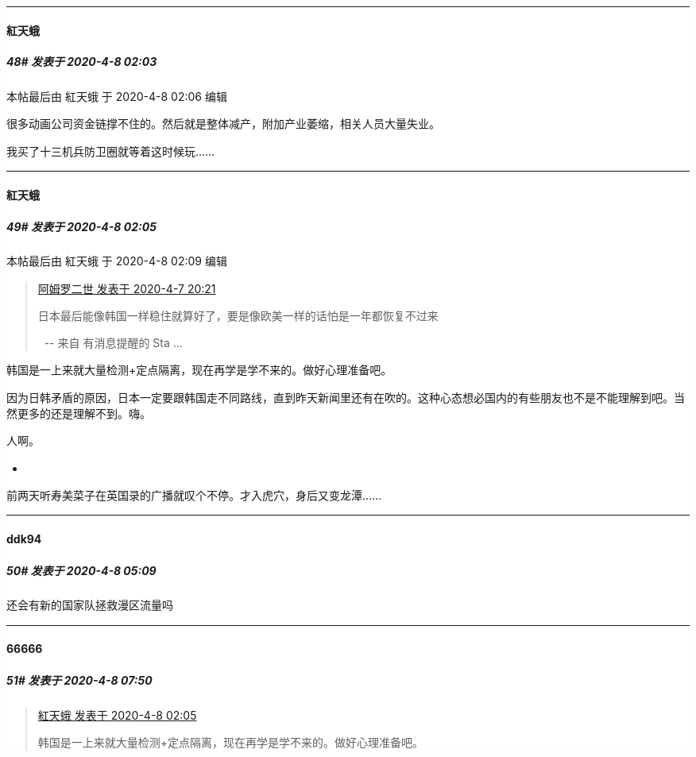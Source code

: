 -----

####  紅天蛾  
##### 48#       发表于 2020-4-8 02:03


 本帖最后由 紅天蛾 于 2020-4-8 02:06 编辑 

很多动画公司资金链撑不住的。然后就是整体减产，附加产业萎缩，相关人员大量失业。


我买了十三机兵防卫圈就等着这时候玩……


-----

####  紅天蛾  
##### 49#       发表于 2020-4-8 02:05


 本帖最后由 紅天蛾 于 2020-4-8 02:09 编辑 
<blockquote><a href="httphttps://bbs.saraba1st.com/2b/forum.php?mod=redirect&amp;goto=findpost&amp;pid=47007090&amp;ptid=1922959" target="_blank">阿姆罗二世 发表于 2020-4-7 20:21</a>

日本最后能像韩国一样稳住就算好了，要是像欧美一样的话怕是一年都恢复不过来


  -- 来自 有消息提醒的 Sta ...</blockquote>
韩国是一上来就大量检测+定点隔离，现在再学是学不来的。做好心理准备吧。


因为日韩矛盾的原因，日本一定要跟韩国走不同路线，直到昨天新闻里还有在吹的。这种心态想必国内的有些朋友也不是不能理解到吧。当然更多的还是理解不到。嗨。


人啊。


-


前两天听寿美菜子在英国录的广播就叹个不停。才入虎穴，身后又变龙潭……


-----

####  ddk94  
##### 50#       发表于 2020-4-8 05:09


还会有新的国家队拯救漫区流量吗


-----

####  66666  
##### 51#       发表于 2020-4-8 07:50


<blockquote><a href="httphttps://bbs.saraba1st.com/2b/forum.php?mod=redirect&amp;goto=findpost&amp;pid=47009655&amp;ptid=1922959" target="_blank">紅天蛾 发表于 2020-4-8 02:05</a>

韩国是一上来就大量检测+定点隔离，现在再学是学不来的。做好心理准备吧。
